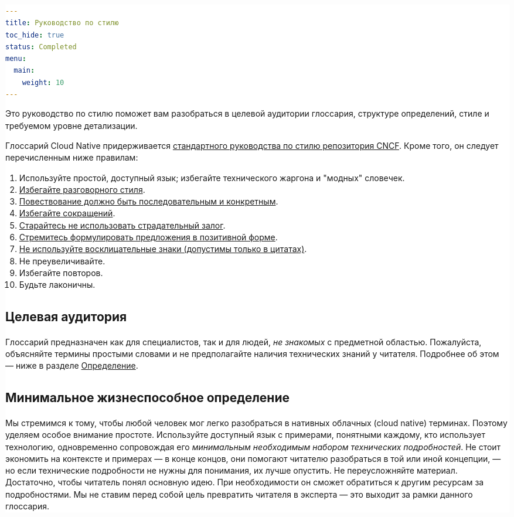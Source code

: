 ```yaml
---
title: Руководство по стилю
toc_hide: true
status: Completed
menu:
  main:
    weight: 10
---
```


Это руководство по стилю поможет вам разобраться в целевой аудитории глоссария, структуре определений, стиле и требуемом уровне детализации.

Глоссарий Cloud Native придерживается [стандартного руководства по стилю репозитория CNCF](https://github.com/cncf/foundation/blob/master/style-guide.md). 
Кроме того, он следует перечисленным ниже правилам:

1. Используйте простой, доступный язык; избегайте технического жаргона и "модных" словечек.
2. [Избегайте разговорного стиля](https://ru.wikipedia.org/wiki/%D0%A0%D0%B0%D0%B7%D0%B3%D0%BE%D0%B2%D0%BE%D1%80%D0%BD%D1%8B%D0%B9_%D1%81%D1%82%D0%B8%D0%BB%D1%8C).
3. [Повествование должно быть последовательным и конкретным](https://guidetogrammar.org/grammar/composition/abstract.htm).
4. [Избегайте сокращений](https://ru.wikipedia.org/wiki/%D0%A1%D1%82%D1%8F%D0%B6%D0%B5%D0%BD%D0%B8%D0%B5).
5. [Старайтесь не использовать страдательный залог](https://ru.wikipedia.org/wiki/%D0%97%D0%B0%D0%BB%D0%BE%D0%B3_(%D0%BB%D0%B8%D0%BD%D0%B3%D0%B2%D0%B8%D1%81%D1%82%D0%B8%D0%BA%D0%B0)).
6. [Стремитесь формулировать предложения в позитивной форме](https://examples.yourdictionary.com/positive-sentence-examples.html).
7. [Не используйте восклицательные знаки (допустимы только в цитатах)](https://www.grammarly.com/blog/exclamation-mark/).
8. Не преувеличивайте.
9. Избегайте повторов.
10. Будьте лаконичны.

## Целевая аудитория

Глоссарий предназначен как для специалистов, так и для людей, *не знакомых* с предметной областью.
Пожалуйста, объясняйте термины простыми словами и не предполагайте наличия технических знаний у читателя. Подробнее об этом — ниже в разделе [Определение](#definition).

## Минимальное жизнеспособное определение 

Мы стремимся к тому, чтобы любой человек мог легко разобраться в нативных облачных (cloud native) терминах. 
Поэтому уделяем особое внимание простоте. 
Используйте доступный язык с примерами, понятными каждому, кто использует технологию, одновременно сопровождая его *минимальным необходимым набором технических подробностей*. 
Не стоит экономить на контексте и примерах — в конце концов, они помогают читателю разобраться в той или иной концепции, — но если технические подробности не нужны для понимания, их лучше опустить. 
Не переусложняйте материал. Достаточно, чтобы читатель понял основную идею. При необходимости он сможет обратиться к другим ресурсам за подробностями. 
Мы не ставим перед собой цель превратить читателя в эксперта — это выходит за рамки данного глоссария. 
